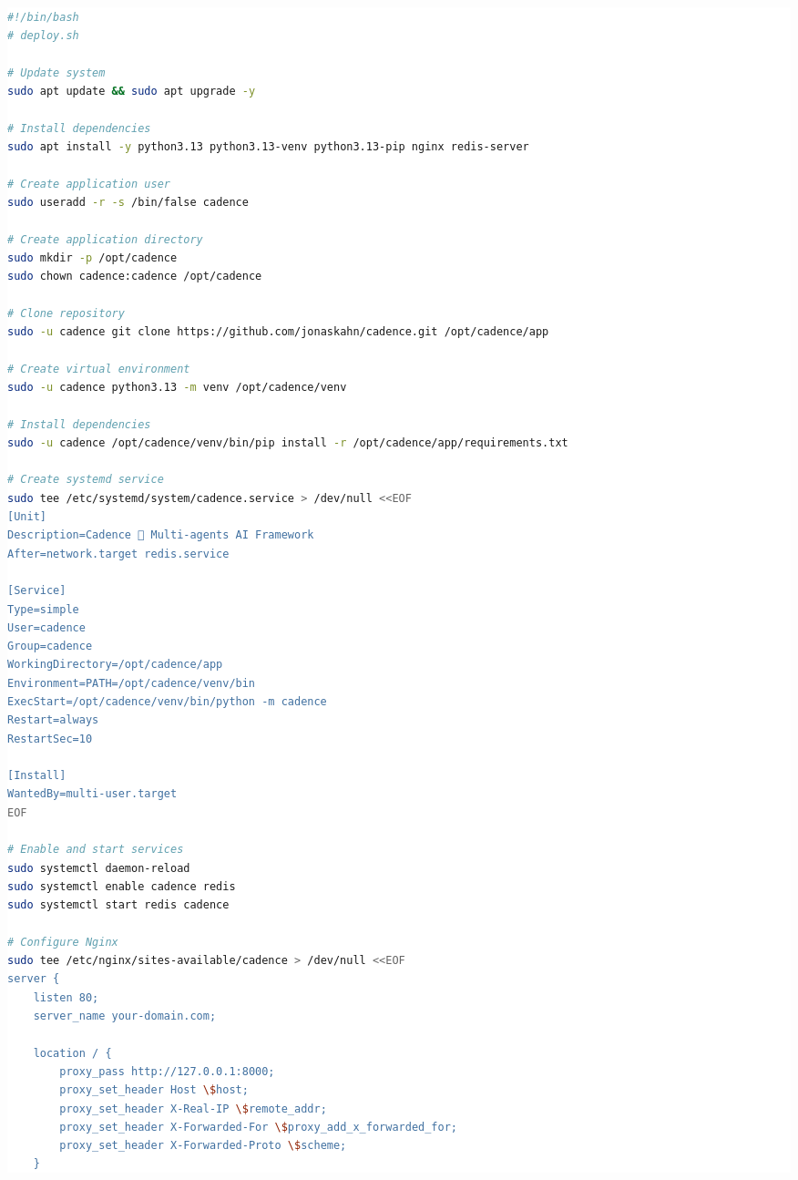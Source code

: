 ```bash
#!/bin/bash
# deploy.sh

# Update system
sudo apt update && sudo apt upgrade -y

# Install dependencies
sudo apt install -y python3.13 python3.13-venv python3.13-pip nginx redis-server

# Create application user
sudo useradd -r -s /bin/false cadence

# Create application directory
sudo mkdir -p /opt/cadence
sudo chown cadence:cadence /opt/cadence

# Clone repository
sudo -u cadence git clone https://github.com/jonaskahn/cadence.git /opt/cadence/app

# Create virtual environment
sudo -u cadence python3.13 -m venv /opt/cadence/venv

# Install dependencies
sudo -u cadence /opt/cadence/venv/bin/pip install -r /opt/cadence/app/requirements.txt

# Create systemd service
sudo tee /etc/systemd/system/cadence.service > /dev/null <<EOF
[Unit]
Description=Cadence 🤖 Multi-agents AI Framework
After=network.target redis.service

[Service]
Type=simple
User=cadence
Group=cadence
WorkingDirectory=/opt/cadence/app
Environment=PATH=/opt/cadence/venv/bin
ExecStart=/opt/cadence/venv/bin/python -m cadence
Restart=always
RestartSec=10

[Install]
WantedBy=multi-user.target
EOF

# Enable and start services
sudo systemctl daemon-reload
sudo systemctl enable cadence redis
sudo systemctl start redis cadence

# Configure Nginx
sudo tee /etc/nginx/sites-available/cadence > /dev/null <<EOF
server {
    listen 80;
    server_name your-domain.com;

    location / {
        proxy_pass http://127.0.0.1:8000;
        proxy_set_header Host \$host;
        proxy_set_header X-Real-IP \$remote_addr;
        proxy_set_header X-Forwarded-For \$proxy_add_x_forwarded_for;
        proxy_set_header X-Forwarded-Proto \$scheme;
    }
```